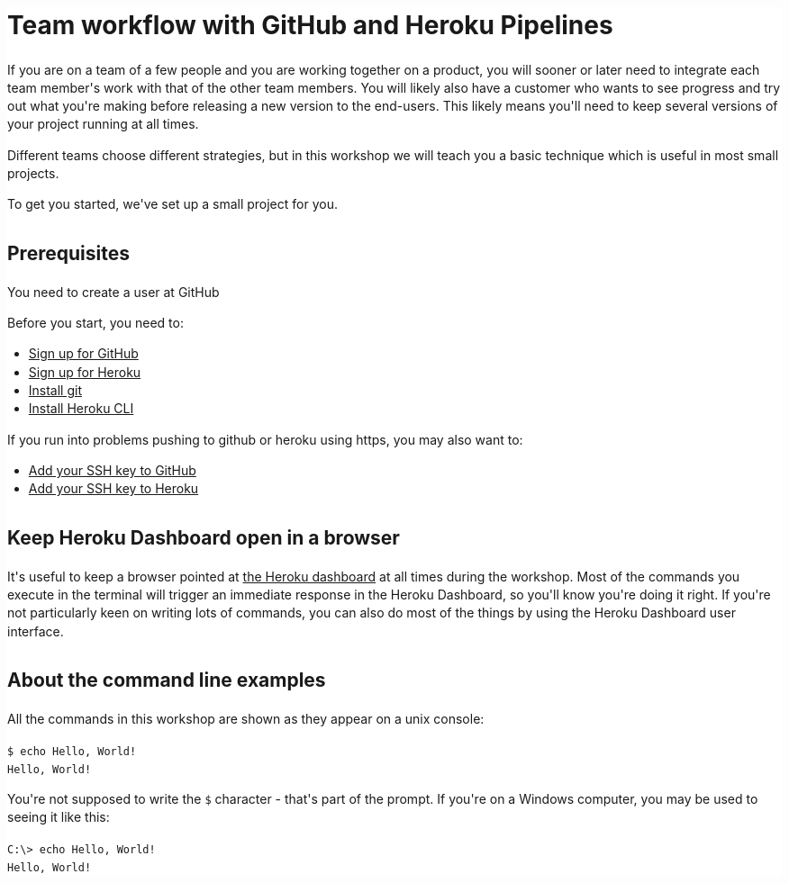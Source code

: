 # Team workflow with GitHub and Heroku Pipelines <Dummy Text>

If you are on a team of a few people and you are working together on a product,
you will sooner or later need to integrate each team member's work with that
of the other team members. You will likely also have a customer who wants to
see progress and try out what you're making before releasing a new version to
the end-users. This likely means you'll need to keep several versions of your
project running at all times.

Different teams choose different strategies, but in
this workshop we will teach you a basic technique which is useful in most small
projects.

To get you started, we've set up a small project for you.

## Prerequisites

You need to create a user at GitHub

Before you start, you need to:
- [Sign up for GitHub](https://github.com/join)
- [Sign up for Heroku](https://signup.heroku.com)
- [Install git](https://git-scm.com/downloads)
- [Install Heroku CLI](https://devcenter.heroku.com/articles/heroku-cli)

If you run into problems pushing to github or heroku using https, you may also want to:
- [Add your SSH key to GitHub](https://help.github.com/articles/connecting-to-github-with-ssh)
- [Add your SSH key to Heroku](https://devcenter.heroku.com/articles/keys)

## Keep Heroku Dashboard open in a browser

It's useful to keep a browser pointed at
[the Heroku dashboard](https://dashboard.heroku.com) at all times during
the workshop. Most of the commands you execute in the terminal will
trigger an immediate response in the Heroku Dashboard, so you'll know
you're doing it right. If you're not particularly keen on writing lots
of commands, you can also do most of the things by using the Heroku
Dashboard user interface.

## About the command line examples

All the commands in this workshop are shown as they appear on a unix
console:

    $ echo Hello, World!
    Hello, World!

You're not supposed to write the `$` character - that's part of the prompt.
If you're on a Windows computer, you may be used to seeing it like this:

    C:\> echo Hello, World!
    Hello, World!
